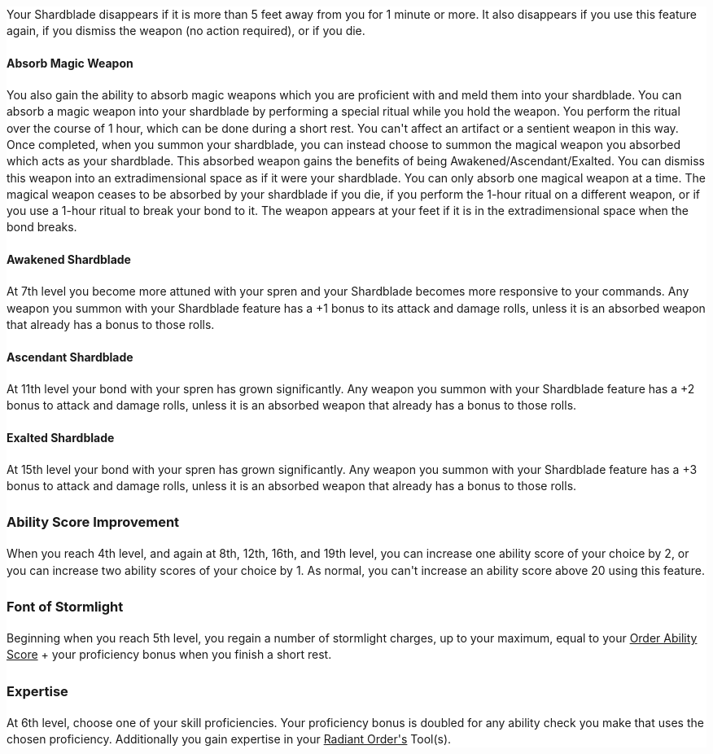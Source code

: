 Your Shardblade disappears if it is more than 5 feet away from you for 1 minute or more.  It also disappears if you use this feature again, if you dismiss the weapon (no action required), or if you die.

#### Absorb Magic Weapon
You also gain the ability to absorb magic weapons which you are proficient with and meld them into your shardblade.  You can absorb a magic weapon into your shardblade by performing a special ritual while you hold the weapon. You perform the ritual over the course of 1 hour, which can be done during a short rest.  You can't affect an artifact or a sentient weapon in this way.  Once completed, when you summon your shardblade, you can instead choose to summon the magical weapon you absorbed which acts as your shardblade.  This absorbed weapon gains the benefits of being Awakened/Ascendant/Exalted.  You can dismiss this weapon into an extradimensional space as if it were your shardblade.  You can only absorb one magical weapon at a time. The magical weapon ceases to be absorbed by your shardblade if you die, if you perform the 1-hour ritual on a different weapon, or if you use a 1-hour ritual to break your bond to it. The weapon appears at your feet if it is in the extradimensional space when the bond breaks. 

#### Awakened Shardblade 
At 7th level you become more attuned with your spren and your Shardblade becomes more responsive to your commands.  Any weapon you summon with your Shardblade feature has a +1 bonus to its attack and damage rolls, unless it is an absorbed weapon that already has a bonus to those rolls.

#### Ascendant Shardblade
At 11th level your bond with your spren has grown significantly.  Any weapon you summon with your Shardblade feature has a +2 bonus to attack and damage rolls, unless it is an absorbed weapon that already has a bonus to those rolls.

#### Exalted Shardblade
At 15th level your bond with your spren has grown significantly.  Any weapon you summon with your Shardblade feature has a +3 bonus to attack and damage rolls, unless it is an absorbed weapon that already has a bonus to those rolls.

### Ability Score Improvement
When you reach 4th level, and again at 8th, 12th, 16th, and 19th level, you can increase one ability score of your choice by 2, or you can increase two ability scores of your choice by 1. As normal, you can't increase an ability score above 20 using this feature.

### Font of Stormlight
Beginning when you reach 5th level, you regain a number of stormlight charges, up to your maximum, equal to your [Order Ability Score](#radiant-order) + your proficiency bonus when you finish a short rest.











### Expertise
At 6th level, choose one of your skill proficiencies. Your proficiency bonus is doubled for any ability check you make that uses the chosen proficiency.  Additionally you gain expertise in your [Radiant Order's](#radiant-order) Tool(s).
